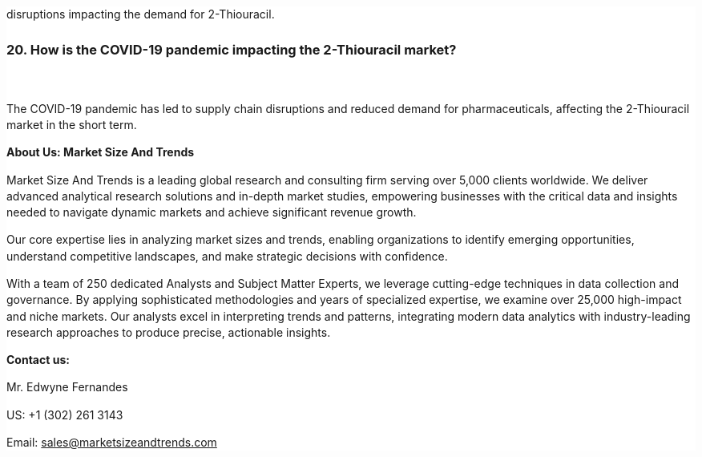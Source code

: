 disruptions impacting the demand for 2-Thiouracil.</p><h3>20. How is the COVID-19 pandemic impacting the 2-Thiouracil market?</h3><p>&nbsp;</p><p>The COVID-19 pandemic has led to supply chain disruptions and reduced demand for pharmaceuticals, affecting the 2-Thiouracil market in the short term.</p></body></html></p><p><strong>About Us:&nbsp;Market Size And Trends</strong></p><p>Market Size And Trends&nbsp;is a leading global research and consulting firm serving over 5,000 clients worldwide. We deliver advanced analytical research solutions and in-depth market studies, empowering businesses with the critical data and insights needed to navigate dynamic markets and achieve significant revenue growth.</p><p>Our core expertise lies in analyzing market sizes and trends, enabling organizations to identify emerging opportunities, understand competitive landscapes, and make strategic decisions with confidence.</p><p>With a team of 250 dedicated Analysts and Subject Matter Experts, we leverage cutting-edge techniques in data collection and governance. By applying sophisticated methodologies and years of specialized expertise, we examine over 25,000 high-impact and niche markets. Our analysts excel in interpreting trends and patterns, integrating modern data analytics with industry-leading research approaches to produce precise, actionable insights.</p><p><strong>Contact us:</strong></p><p>Mr. Edwyne Fernandes</p><p>US: +1 (302) 261 3143</p><p>Email: <a href="mailto:sales@marketsizeandtrends.com">sales@marketsizeandtrends.com</a>&nbsp;</p>
